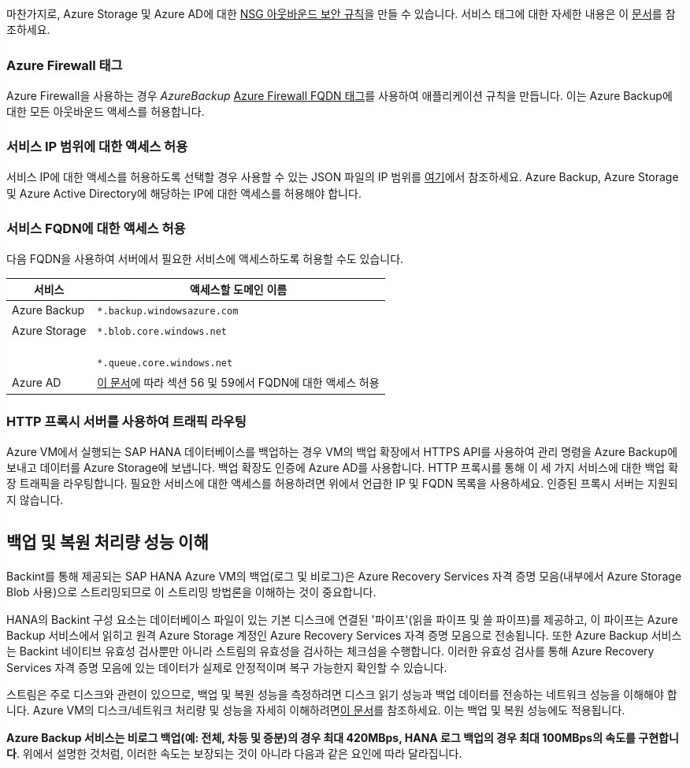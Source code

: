 마찬가지로, Azure Storage 및 Azure AD에 대한 [NSG 아웃바운드 보안 규칙](../virtual-network/network-security-groups-overview.md#service-tags)을 만들 수 있습니다. 서비스 태그에 대한 자세한 내용은 이 [문서](../virtual-network/service-tags-overview.md)를 참조하세요.

### <a name="azure-firewall-tags"></a>Azure Firewall 태그

Azure Firewall을 사용하는 경우 *AzureBackup* [Azure Firewall FQDN 태그](../firewall/fqdn-tags.md)를 사용하여 애플리케이션 규칙을 만듭니다. 이는 Azure Backup에 대한 모든 아웃바운드 액세스를 허용합니다.

### <a name="allow-access-to-service-ip-ranges"></a>서비스 IP 범위에 대한 액세스 허용

서비스 IP에 대한 액세스를 허용하도록 선택할 경우 사용할 수 있는 JSON 파일의 IP 범위를 [여기](https://www.microsoft.com/download/confirmation.aspx?id=56519)에서 참조하세요. Azure Backup, Azure Storage 및 Azure Active Directory에 해당하는 IP에 대한 액세스를 허용해야 합니다.

### <a name="allow-access-to-service-fqdns"></a>서비스 FQDN에 대한 액세스 허용

다음 FQDN을 사용하여 서버에서 필요한 서비스에 액세스하도록 허용할 수도 있습니다.

| 서비스    | 액세스할 도메인 이름                             |
| -------------- | ------------------------------------------------------------ |
| Azure Backup  | `*.backup.windowsazure.com`                             |
| Azure Storage | `*.blob.core.windows.net` <br><br> `*.queue.core.windows.net` |
| Azure AD      | [이 문서](/office365/enterprise/urls-and-ip-address-ranges#microsoft-365-common-and-office-online)에 따라 섹션 56 및 59에서 FQDN에 대한 액세스 허용 |

### <a name="use-an-http-proxy-server-to-route-traffic"></a>HTTP 프록시 서버를 사용하여 트래픽 라우팅

Azure VM에서 실행되는 SAP HANA 데이터베이스를 백업하는 경우 VM의 백업 확장에서 HTTPS API를 사용하여 관리 명령을 Azure Backup에 보내고 데이터를 Azure Storage에 보냅니다. 백업 확장도 인증에 Azure AD를 사용합니다. HTTP 프록시를 통해 이 세 가지 서비스에 대한 백업 확장 트래픽을 라우팅합니다. 필요한 서비스에 대한 액세스를 허용하려면 위에서 언급한 IP 및 FQDN 목록을 사용하세요. 인증된 프록시 서버는 지원되지 않습니다.

## <a name="understanding-backup-and-restore-throughput-performance"></a>백업 및 복원 처리량 성능 이해

Backint를 통해 제공되는 SAP HANA Azure VM의 백업(로그 및 비로그)은 Azure Recovery Services 자격 증명 모음(내부에서 Azure Storage Blob 사용)으로 스트리밍되므로 이 스트리밍 방법론을 이해하는 것이 중요합니다.

HANA의 Backint 구성 요소는 데이터베이스 파일이 있는 기본 디스크에 연결된 '파이프'(읽을 파이프 및 쓸 파이프)를 제공하고, 이 파이프는 Azure Backup 서비스에서 읽히고 원격 Azure Storage 계정인 Azure Recovery Services 자격 증명 모음으로 전송됩니다. 또한 Azure Backup 서비스는 Backint 네이티브 유효성 검사뿐만 아니라 스트림의 유효성을 검사하는 체크섬을 수행합니다. 이러한 유효성 검사를 통해 Azure Recovery Services 자격 증명 모음에 있는 데이터가 실제로 안정적이며 복구 가능한지 확인할 수 있습니다.

스트림은 주로 디스크와 관련이 있으므로, 백업 및 복원 성능을 측정하려면 디스크 읽기 성능과 백업 데이터를 전송하는 네트워크 성능을 이해해야 합니다. Azure VM의 디스크/네트워크 처리량 및 성능을 자세히 이해하려면[이 문서](../virtual-machines/disks-performance.md)를 참조하세요. 이는 백업 및 복원 성능에도 적용됩니다.

**Azure Backup 서비스는 비로그 백업(예: 전체, 차등 및 증분)의 경우 최대 420MBps, HANA 로그 백업의 경우 최대 100MBps의 속도를 구현합니다**. 위에서 설명한 것처럼, 이러한 속도는 보장되는 것이 아니라 다음과 같은 요인에 따라 달라집니다.
